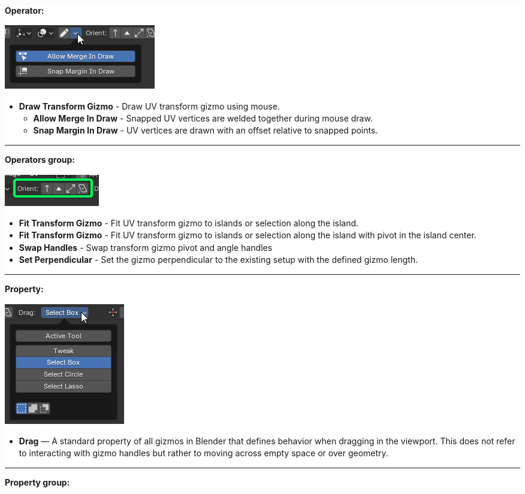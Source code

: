 
**Operator:**

![Draw Transform Gizmo](img/screen/zen_uv_touch_tool/op_draw_transform_gizmo.png)

- **Draw Transform Gizmo** - Draw UV transform gizmo using mouse.
    - **Allow Merge In Draw** - Snapped UV vertices are welded together during mouse draw.
    - **Snap Margin In Draw** - UV vertices are drawn with an offset relative to snapped points.

---

**Operators group:**

![orient group](img/screen/zen_uv_touch_tool/op_group_orient.png)

- **Fit Transform Gizmo** - Fit UV transform gizmo to islands or selection along the island.
- **Fit Transform Gizmo** - Fit UV transform gizmo to islands or selection along the island with pivot in the island center.
- **Swap Handles** - Swap transform gizmo pivot and angle handles
- **Set Perpendicular** - Set the gizmo perpendicular to the existing setup with the defined gizmo length.

---

**Property:**

![Drag](img/screen/zen_uv_touch_tool/prop_drag.png)

- **Drag** — A standard property of all gizmos in Blender that defines behavior when dragging in the viewport. This does not refer to interacting with gizmo handles but rather to moving across empty space or over geometry.


---

**Property group:**
